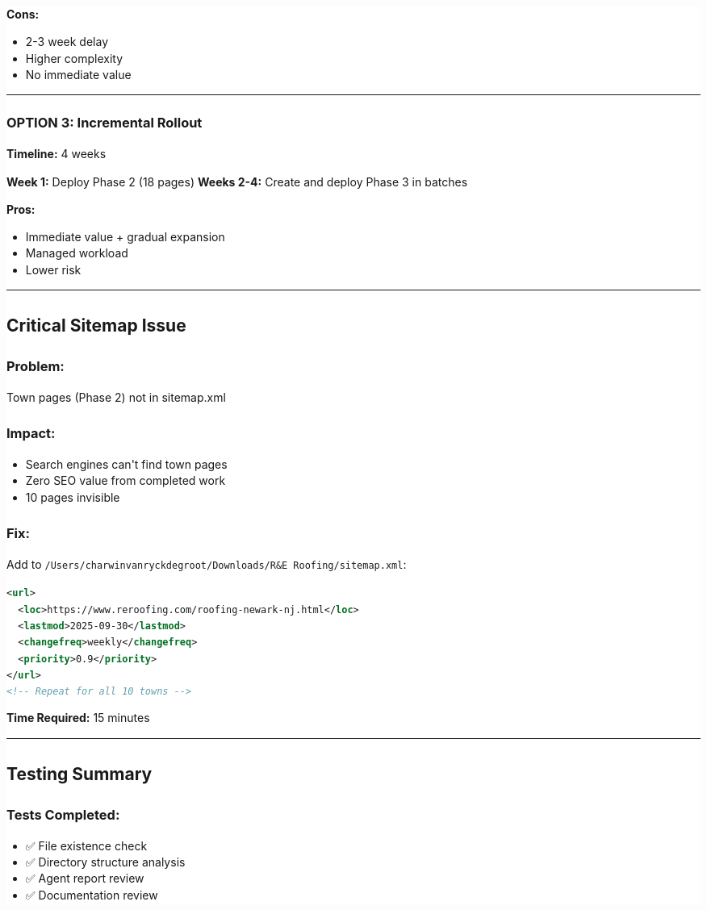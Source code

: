 **Cons:**
- 2-3 week delay
- Higher complexity
- No immediate value

---

### OPTION 3: Incremental Rollout
**Timeline:** 4 weeks

**Week 1:** Deploy Phase 2 (18 pages)
**Weeks 2-4:** Create and deploy Phase 3 in batches

**Pros:**
- Immediate value + gradual expansion
- Managed workload
- Lower risk

---

## Critical Sitemap Issue

### Problem:
Town pages (Phase 2) not in sitemap.xml

### Impact:
- Search engines can't find town pages
- Zero SEO value from completed work
- 10 pages invisible

### Fix:
Add to `/Users/charwinvanryckdegroot/Downloads/R&E Roofing/sitemap.xml`:

```xml
<url>
  <loc>https://www.reroofing.com/roofing-newark-nj.html</loc>
  <lastmod>2025-09-30</lastmod>
  <changefreq>weekly</changefreq>
  <priority>0.9</priority>
</url>
<!-- Repeat for all 10 towns -->
```

**Time Required:** 15 minutes

---

## Testing Summary

### Tests Completed:
- ✅ File existence check
- ✅ Directory structure analysis
- ✅ Agent report review
- ✅ Documentation review
